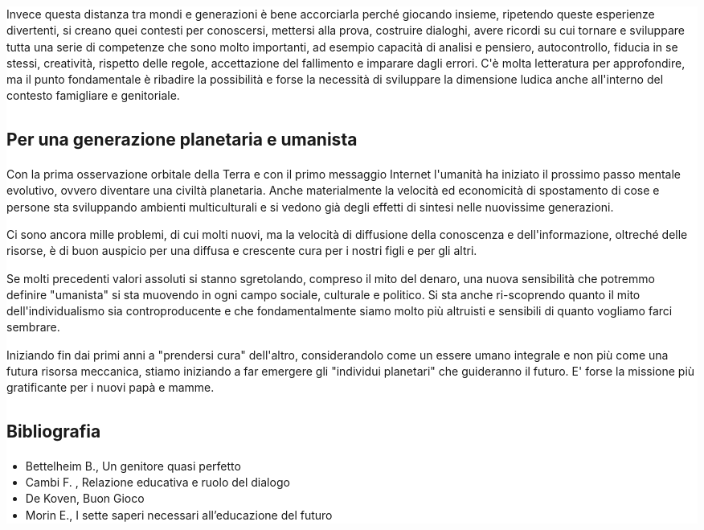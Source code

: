 Invece questa distanza tra mondi e generazioni è bene accorciarla perché giocando insieme, ripetendo queste esperienze divertenti, si creano quei contesti per conoscersi, mettersi alla prova, costruire dialoghi, avere ricordi su cui tornare e sviluppare tutta una serie di competenze che sono molto importanti, ad esempio capacità di analisi e pensiero, autocontrollo, fiducia in se stessi, creatività, rispetto delle regole, accettazione del fallimento e imparare dagli errori.
C'è molta letteratura per approfondire, ma il punto fondamentale è ribadire la possibilità e forse la necessità di sviluppare la dimensione ludica anche all'interno del contesto famigliare e genitoriale.

## Per una generazione planetaria e umanista
Con la prima osservazione orbitale della Terra e con il primo messaggio Internet l'umanità ha iniziato il prossimo passo mentale evolutivo, ovvero diventare una civiltà planetaria. Anche materialmente la velocità ed economicità di spostamento di cose e persone sta sviluppando ambienti multiculturali e si vedono già degli effetti di sintesi nelle nuovissime generazioni.

Ci sono ancora mille problemi, di cui molti nuovi, ma la velocità di diffusione della conoscenza e dell'informazione, oltreché delle risorse, è di buon auspicio per una diffusa e crescente cura per i nostri figli e per gli altri.

Se molti precedenti valori assoluti si stanno sgretolando, compreso il mito del denaro, una nuova sensibilità che potremmo definire "umanista" si sta muovendo in ogni campo sociale, culturale e politico. Si sta anche ri-scoprendo quanto il mito dell'individualismo sia controproducente e che fondamentalmente siamo molto più altruisti e sensibili di quanto vogliamo farci sembrare.

Iniziando fin dai primi anni a "prendersi cura" dell'altro, considerandolo come un essere umano integrale e non più come una futura risorsa meccanica, stiamo iniziando a far emergere gli "individui planetari" che guideranno il futuro.
E' forse la missione più gratificante per i nuovi papà e mamme.

## Bibliografia
- Bettelheim B., Un genitore quasi perfetto
- Cambi F. , Relazione educativa e ruolo del dialogo
- De Koven, Buon Gioco
- Morin E., I sette saperi necessari all’educazione del futuro

